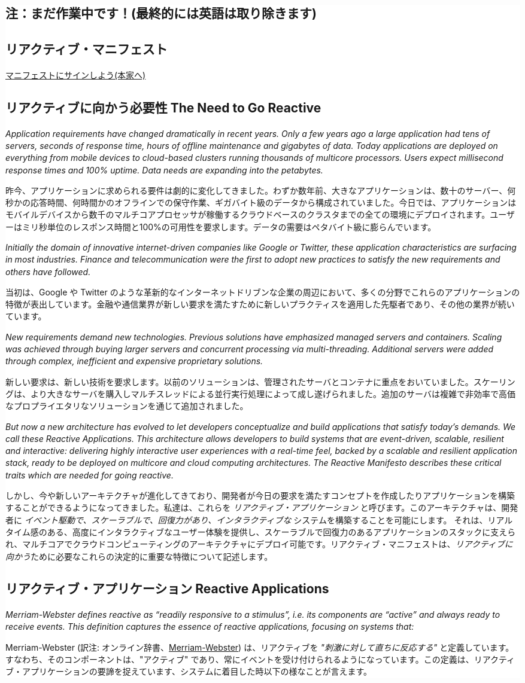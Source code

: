 
## 注：まだ作業中です！(最終的には英語は取り除きます)

リアクティブ・マニフェスト
----------------------

[マニフェストにサインしよう(本家へ)](http://www.reactivemanifesto.org/)

## リアクティブに向かう必要性 The Need to Go Reactive

_Application requirements have changed dramatically in recent years. Only a few years ago a large application had tens of servers, seconds of response time, hours of offline maintenance and gigabytes of data. Today applications are deployed on everything from mobile devices to cloud-based clusters running thousands of multicore processors. Users expect millisecond response times and 100% uptime. Data needs are expanding into the petabytes._

昨今、アプリケーションに求められる要件は劇的に変化してきました。わずか数年前、大きなアプリケーションは、数十のサーバー、何秒かの応答時間、何時間かのオフラインでの保守作業、ギガバイト級のデータから構成されていました。今日では、アプリケーションはモバイルデバイスから数千のマルチコアプロセッサが稼働するクラウドベースのクラスタまでの全ての環境にデプロイされます。ユーザーはミリ秒単位のレスポンス時間と100%の可用性を要求します。データの需要はペタバイト級に膨らんでいます。

_Initially the domain of innovative internet-driven companies like Google or Twitter, these application characteristics are surfacing in most industries. Finance and telecommunication were the first to adopt new practices to satisfy the new requirements and others have followed._

当初は、Google や Twitter のような革新的なインターネットドリブンな企業の周辺において、多くの分野でこれらのアプリケーションの特徴が表出しています。金融や通信業界が新しい要求を満たすために新しいプラクティスを適用した先駆者であり、その他の業界が続いています。

_New requirements demand new technologies. Previous solutions have emphasized managed servers and containers. Scaling was achieved through buying larger servers and concurrent processing via multi-threading. Additional servers were added through complex, inefficient and expensive proprietary solutions._

新しい要求は、新しい技術を要求します。以前のソリューションは、管理されたサーバとコンテナに重点をおいていました。スケーリングは、より大きなサーバを購入しマルチスレッドによる並行実行処理によって成し遂げられました。追加のサーバは複雑で非効率で高価なプロプライエタリなソリューションを通じて追加されました。

_But now a new architecture has evolved to let developers conceptualize and build applications that satisfy today’s demands. We call these *Reactive Applications*. This architecture allows developers to build systems that are *event-driven, scalable, resilient and interactive*: delivering highly interactive user experiences with a real-time feel, backed by a scalable and resilient application stack, ready to be deployed on multicore and cloud computing architectures. The Reactive Manifesto describes these critical traits which are needed for *going reactive*._

しかし、今や新しいアーキテクチャが進化してきており、開発者が今日の要求を満たすコンセプトを作成したりアプリケーションを構築することができるようになってきました。私達は、これらを  *リアクティブ・アプリケーション* と呼びます。このアーキテクチャは、開発者に *イベント駆動で、スケーラブルで、回復力があり、インタラクティブな* システムを構築することを可能にします。 それは、リアルタイム感のある、高度にインタラクティブなユーザー体験を提供し、スケーラブルで回復力のあるアプリケーションのスタックに支えられ、マルチコアでクラウドコンピューティングのアーキテクチャにデプロイ可能です。リアクティブ・マニフェストは、*リアクティブに向かう*ために必要なこれらの決定的に重要な特徴について記述します。

## リアクティブ・アプリケーション Reactive Applications

_Merriam-Webster defines reactive as *“readily responsive to a stimulus”*, i.e. its components are “active” and always ready to receive events. This definition captures the essence of reactive applications, focusing on systems that:_

Merriam-Webster (訳注: オンライン辞書、[Merriam-Webster](http://www.merriam-webster.com/)) は、リアクティブを *"刺激に対して直ちに反応する"* と定義しています。すなわち、そのコンポーネントは、"アクティブ" であり、常にイベントを受け付けられるようになっています。この定義は、リアクティブ・アプリケーションの要諦を捉えています、システムに着目した時以下の様なことが言えます。
